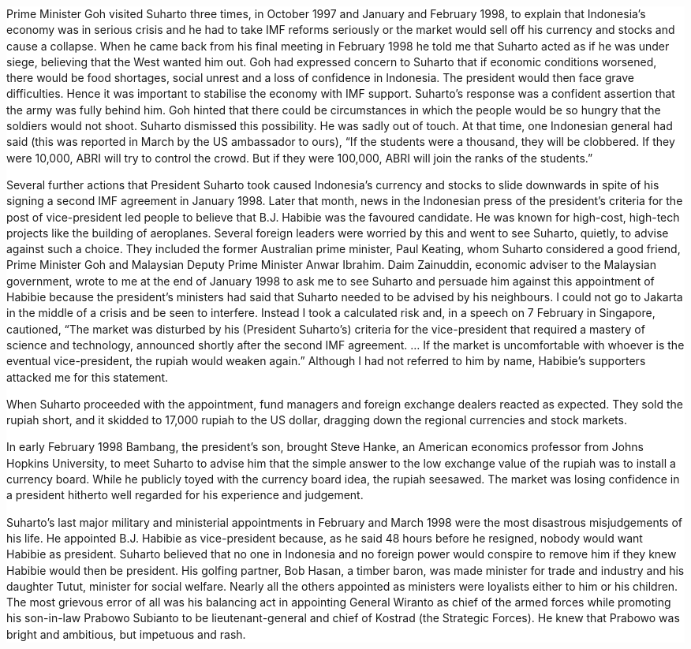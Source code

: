 Prime Minister Goh visited Suharto three times, in October 1997 and January and February 1998, to explain that Indonesia’s economy was in serious crisis and he had to take IMF reforms seriously or the market would sell off his currency and stocks and cause a collapse. When he came back from his final meeting in February 1998 he told me that Suharto acted as if he was under siege, believing that the West wanted him out. Goh had expressed concern to Suharto that if economic conditions worsened, there would be food shortages, social unrest and a loss of confidence in Indonesia. The president would then face grave difficulties. Hence it was important to stabilise the economy with IMF support. Suharto’s response was a confident assertion that the army was fully behind him. Goh hinted that there could be circumstances in which the people would be so hungry that the soldiers would not shoot. Suharto dismissed this possibility. He was sadly out of touch. At that time, one Indonesian general had said \(this was reported in March by the US ambassador to ours\), “If the students were a thousand, they will be clobbered. If they were 10,000, ABRI will try to control the crowd. But if they were 100,000, ABRI will join the ranks of the students.”

Several further actions that President Suharto took caused Indonesia’s currency and stocks to slide downwards in spite of his signing a second IMF agreement in January 1998. Later that month, news in the Indonesian press of the president’s criteria for the post of vice-president led people to believe that B.J. Habibie was the favoured candidate. He was known for high-cost, high-tech projects like the building of aeroplanes. Several foreign leaders were worried by this and went to see Suharto, quietly, to advise against such a choice. They included the former Australian prime minister, Paul Keating, whom Suharto considered a good friend, Prime Minister Goh and Malaysian Deputy Prime Minister Anwar Ibrahim. Daim Zainuddin, economic adviser to the Malaysian government, wrote to me at the end of January 1998 to ask me to see Suharto and persuade him against this appointment of Habibie because the president’s ministers had said that Suharto needed to be advised by his neighbours. I could not go to Jakarta in the middle of a crisis and be seen to interfere. Instead I took a calculated risk and, in a speech on 7 February in Singapore, cautioned, “The market was disturbed by his \(President Suharto’s\) criteria for the vice-president that required a mastery of science and technology, announced shortly after the second IMF agreement. … If the market is uncomfortable with whoever is the eventual vice-president, the rupiah would weaken again.” Although I had not referred to him by name, Habibie’s supporters attacked me for this statement.

When Suharto proceeded with the appointment, fund managers and foreign exchange dealers reacted as expected. They sold the rupiah short, and it skidded to 17,000 rupiah to the US dollar, dragging down the regional currencies and stock markets.



In early February 1998 Bambang, the president’s son, brought Steve Hanke, an American economics professor from Johns Hopkins University, to meet Suharto to advise him that the simple answer to the low exchange value of the rupiah was to install a currency board. While he publicly toyed with the currency board idea, the rupiah seesawed. The market was losing confidence in a president hitherto well regarded for his experience and judgement.

Suharto’s last major military and ministerial appointments in February and March 1998 were the most disastrous misjudgements of his life. He appointed B.J. Habibie as vice-president because, as he said 48 hours before he resigned, nobody would want Habibie as president. Suharto believed that no one in Indonesia and no foreign power would conspire to remove him if they knew Habibie would then be president. His golfing partner, Bob Hasan, a timber baron, was made minister for trade and industry and his daughter Tutut, minister for social welfare. Nearly all the others appointed as ministers were loyalists either to him or his children. The most grievous error of all was his balancing act in appointing General Wiranto as chief of the armed forces while promoting his son-in-law Prabowo Subianto to be lieutenant-general and chief of Kostrad \(the Strategic Forces\). He knew that Prabowo was bright and ambitious, but impetuous and rash.

